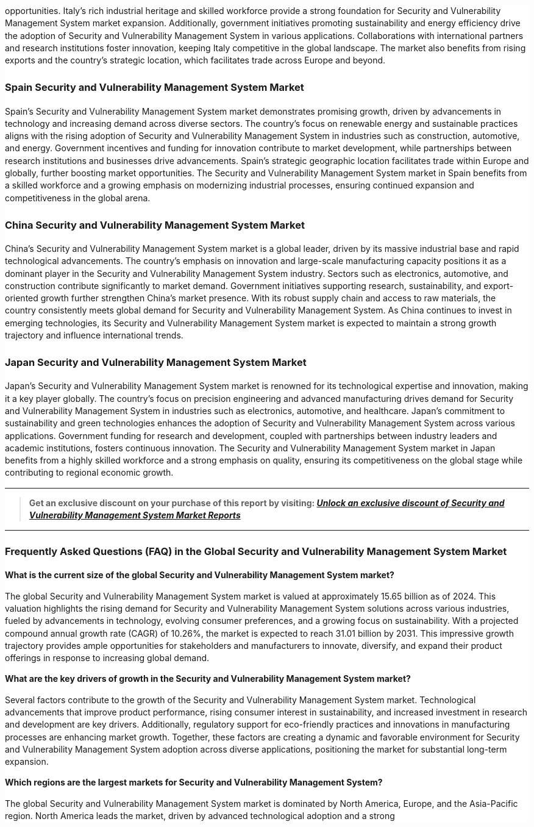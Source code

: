 opportunities. Italy&rsquo;s rich industrial heritage and skilled workforce provide a strong foundation for Security and Vulnerability Management System market expansion. Additionally, government initiatives promoting sustainability and energy efficiency drive the adoption of Security and Vulnerability Management System in various applications. Collaborations with international partners and research institutions foster innovation, keeping Italy competitive in the global landscape. The market also benefits from rising exports and the country&rsquo;s strategic location, which facilitates trade across Europe and beyond.</p><h3>Spain Security and Vulnerability Management System Market</h3><p>Spain&rsquo;s Security and Vulnerability Management System market demonstrates promising growth, driven by advancements in technology and increasing demand across diverse sectors. The country&rsquo;s focus on renewable energy and sustainable practices aligns with the rising adoption of Security and Vulnerability Management System in industries such as construction, automotive, and energy. Government incentives and funding for innovation contribute to market development, while partnerships between research institutions and businesses drive advancements. Spain&rsquo;s strategic geographic location facilitates trade within Europe and globally, further boosting market opportunities. The Security and Vulnerability Management System market in Spain benefits from a skilled workforce and a growing emphasis on modernizing industrial processes, ensuring continued expansion and competitiveness in the global arena.</p><h3>China Security and Vulnerability Management System Market</h3><p>China&rsquo;s Security and Vulnerability Management System market is a global leader, driven by its massive industrial base and rapid technological advancements. The country&rsquo;s emphasis on innovation and large-scale manufacturing capacity positions it as a dominant player in the Security and Vulnerability Management System industry. Sectors such as electronics, automotive, and construction contribute significantly to market demand. Government initiatives supporting research, sustainability, and export-oriented growth further strengthen China&rsquo;s market presence. With its robust supply chain and access to raw materials, the country consistently meets global demand for Security and Vulnerability Management System. As China continues to invest in emerging technologies, its Security and Vulnerability Management System market is expected to maintain a strong growth trajectory and influence international trends.</p><h3>Japan Security and Vulnerability Management System Market</h3><p>Japan&rsquo;s Security and Vulnerability Management System market is renowned for its technological expertise and innovation, making it a key player globally. The country&rsquo;s focus on precision engineering and advanced manufacturing drives demand for Security and Vulnerability Management System in industries such as electronics, automotive, and healthcare. Japan&rsquo;s commitment to sustainability and green technologies enhances the adoption of Security and Vulnerability Management System across various applications. Government funding for research and development, coupled with partnerships between industry leaders and academic institutions, fosters continuous innovation. The Security and Vulnerability Management System market in Japan benefits from a highly skilled workforce and a strong emphasis on quality, ensuring its competitiveness on the global stage while contributing to regional economic growth.</p><hr /><blockquote><p><strong>Get an exclusive discount on your purchase of this report by visiting: <em><a href="://marketresearchpulse.com/ask-for-discount/13911?utm_source=Github&amp;utm_medium=025">Unlock an exclusive discount of Security and Vulnerability Management System Market Reports</a></em>&nbsp;</strong></p></blockquote><hr /><h3>Frequently Asked Questions (FAQ) in the Global Security and Vulnerability Management System Market</h3><p><strong>What is the current size of the global Security and Vulnerability Management System market?</strong></p><p>The global Security and Vulnerability Management System market is valued at approximately 15.65 billion as of 2024. This valuation highlights the rising demand for Security and Vulnerability Management System solutions across various industries, fueled by advancements in technology, evolving consumer preferences, and a growing focus on sustainability. With a projected compound annual growth rate (CAGR) of 10.26%, the market is expected to reach 31.01 billion by 2031. This impressive growth trajectory provides ample opportunities for stakeholders and manufacturers to innovate, diversify, and expand their product offerings in response to increasing global demand.</p><p><strong>What are the key drivers of growth in the Security and Vulnerability Management System market?</strong></p><p>Several factors contribute to the growth of the Security and Vulnerability Management System market. Technological advancements that improve product performance, rising consumer interest in sustainability, and increased investment in research and development are key drivers. Additionally, regulatory support for eco-friendly practices and innovations in manufacturing processes are enhancing market growth. Together, these factors are creating a dynamic and favorable environment for Security and Vulnerability Management System adoption across diverse applications, positioning the market for substantial long-term expansion.</p><p><strong>Which regions are the largest markets for Security and Vulnerability Management System?</strong></p><p>The global Security and Vulnerability Management System market is dominated by North America, Europe, and the Asia-Pacific region. North America leads the market, driven by advanced technological adoption and a strong